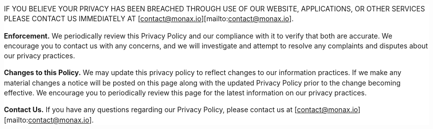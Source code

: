 IF YOU BELIEVE YOUR PRIVACY HAS BEEN BREACHED THROUGH USE OF OUR WEBSITE, APPLICATIONS, OR OTHER SERVICES PLEASE CONTACT US IMMEDIATELY AT [contact@monax.io][mailto:contact@monax.io].

**Enforcement.** We periodically review this Privacy Policy and our compliance with it to verify that both are accurate. We encourage you to contact us with any concerns, and we will investigate and attempt to resolve any complaints and disputes about our privacy practices.

**Changes to this Policy.** We may update this privacy policy to reflect changes to our information practices. If we make any material changes a notice will be posted on this page along with the updated Privacy Policy prior to the change becoming effective. We encourage you to periodically review this page for the latest information on our privacy practices.

**Contact Us.** If you have any questions regarding our Privacy Policy, please contact us at [contact@monax.io][mailto:contact@monax.io].
